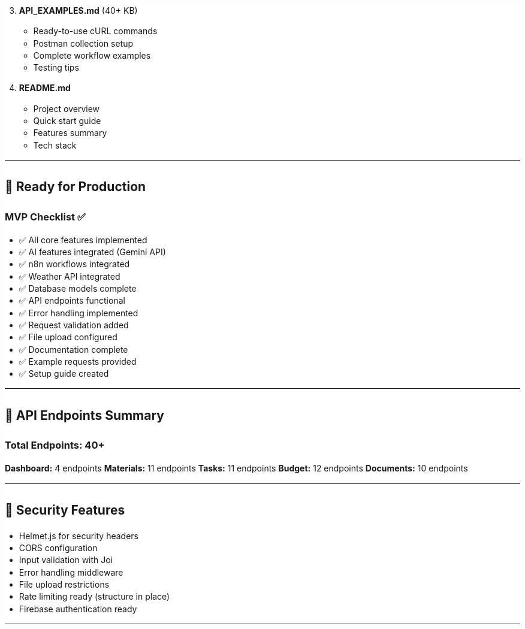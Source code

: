 3. **API_EXAMPLES.md** (40+ KB)
   - Ready-to-use cURL commands
   - Postman collection setup
   - Complete workflow examples
   - Testing tips

4. **README.md**
   - Project overview
   - Quick start guide
   - Features summary
   - Tech stack

---

## 🚀 Ready for Production

### MVP Checklist ✅

- ✅ All core features implemented
- ✅ AI features integrated (Gemini API)
- ✅ n8n workflows integrated
- ✅ Weather API integrated
- ✅ Database models complete
- ✅ API endpoints functional
- ✅ Error handling implemented
- ✅ Request validation added
- ✅ File upload configured
- ✅ Documentation complete
- ✅ Example requests provided
- ✅ Setup guide created

---

## 📝 API Endpoints Summary

### Total Endpoints: 40+

**Dashboard:** 4 endpoints
**Materials:** 11 endpoints
**Tasks:** 11 endpoints
**Budget:** 12 endpoints
**Documents:** 10 endpoints

---

## 🔐 Security Features

- Helmet.js for security headers
- CORS configuration
- Input validation with Joi
- Error handling middleware
- File upload restrictions
- Rate limiting ready (structure in place)
- Firebase authentication ready

---
